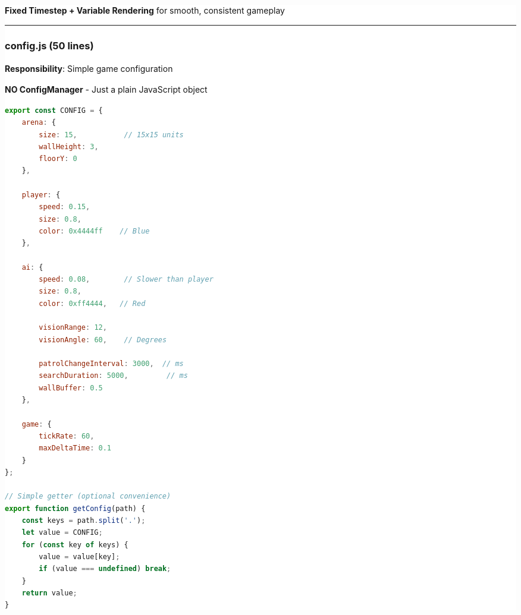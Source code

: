 **Fixed Timestep + Variable Rendering** for smooth, consistent gameplay

---

### config.js (50 lines)

**Responsibility**: Simple game configuration

**NO ConfigManager** - Just a plain JavaScript object

```javascript
export const CONFIG = {
    arena: {
        size: 15,           // 15x15 units
        wallHeight: 3,
        floorY: 0
    },

    player: {
        speed: 0.15,
        size: 0.8,
        color: 0x4444ff    // Blue
    },

    ai: {
        speed: 0.08,        // Slower than player
        size: 0.8,
        color: 0xff4444,   // Red

        visionRange: 12,
        visionAngle: 60,    // Degrees

        patrolChangeInterval: 3000,  // ms
        searchDuration: 5000,         // ms
        wallBuffer: 0.5
    },

    game: {
        tickRate: 60,
        maxDeltaTime: 0.1
    }
};

// Simple getter (optional convenience)
export function getConfig(path) {
    const keys = path.split('.');
    let value = CONFIG;
    for (const key of keys) {
        value = value[key];
        if (value === undefined) break;
    }
    return value;
}
```
